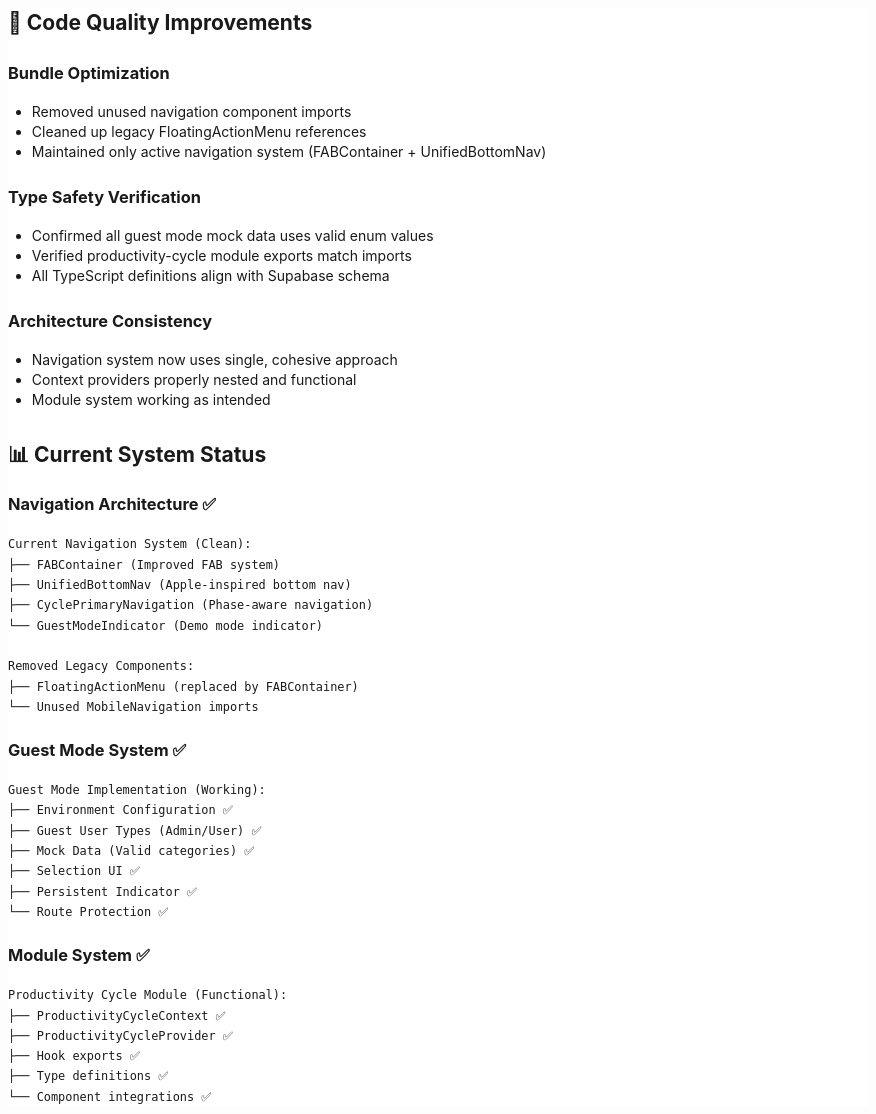 ## 🧹 Code Quality Improvements

### **Bundle Optimization**
- Removed unused navigation component imports
- Cleaned up legacy FloatingActionMenu references
- Maintained only active navigation system (FABContainer + UnifiedBottomNav)

### **Type Safety Verification**
- Confirmed all guest mode mock data uses valid enum values
- Verified productivity-cycle module exports match imports
- All TypeScript definitions align with Supabase schema

### **Architecture Consistency**
- Navigation system now uses single, cohesive approach
- Context providers properly nested and functional
- Module system working as intended

## 📊 Current System Status

### **Navigation Architecture** ✅
```
Current Navigation System (Clean):
├── FABContainer (Improved FAB system)
├── UnifiedBottomNav (Apple-inspired bottom nav)
├── CyclePrimaryNavigation (Phase-aware navigation)
└── GuestModeIndicator (Demo mode indicator)

Removed Legacy Components:
├── FloatingActionMenu (replaced by FABContainer)
└── Unused MobileNavigation imports
```

### **Guest Mode System** ✅
```
Guest Mode Implementation (Working):
├── Environment Configuration ✅
├── Guest User Types (Admin/User) ✅
├── Mock Data (Valid categories) ✅
├── Selection UI ✅
├── Persistent Indicator ✅
└── Route Protection ✅
```

### **Module System** ✅
```
Productivity Cycle Module (Functional):
├── ProductivityCycleContext ✅
├── ProductivityCycleProvider ✅
├── Hook exports ✅
├── Type definitions ✅
└── Component integrations ✅
```
